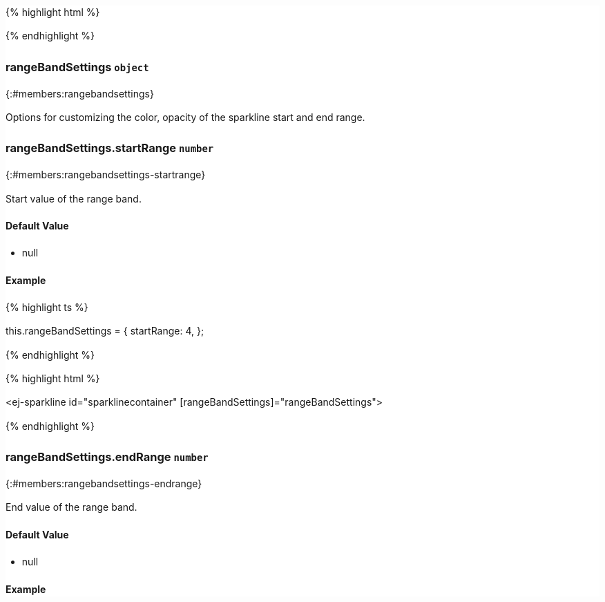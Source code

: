 {% highlight html %}

<ej-sparkline id="sparklinecontainer" negativePointColor="green" >          
                               
</ej-sparkline>

{% endhighlight %}





### rangeBandSettings `object`
{:#members:rangebandsettings}

Options for customizing the color, opacity of the sparkline start and end range.




### rangeBandSettings.startRange `number`
{:#members:rangebandsettings-startrange}

Start value of the range band.

#### Default Value

* null

#### Example


{% highlight ts %}

this.rangeBandSettings = {
    startRange: 4,
};

{% endhighlight %}

{% highlight html %}

<ej-sparkline id="sparklinecontainer" [rangeBandSettings]="rangeBandSettings">          
                               
</ej-sparkline>

{% endhighlight %}




### rangeBandSettings.endRange `number`
{:#members:rangebandsettings-endrange}

End value of the range band.

#### Default Value

* null

#### Example

